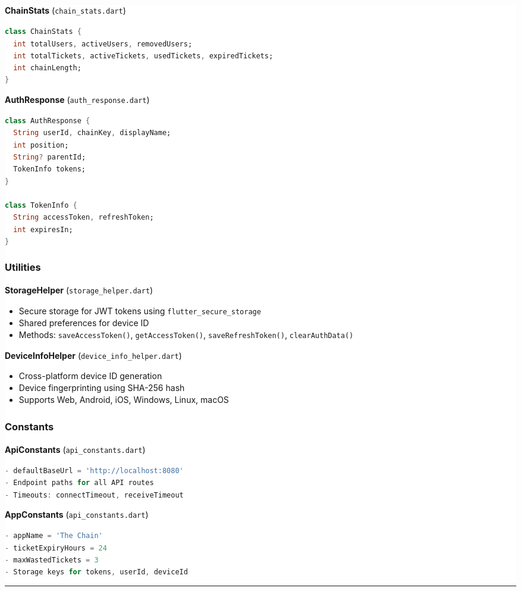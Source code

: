 **ChainStats** (`chain_stats.dart`)
```dart
class ChainStats {
  int totalUsers, activeUsers, removedUsers;
  int totalTickets, activeTickets, usedTickets, expiredTickets;
  int chainLength;
}
```

**AuthResponse** (`auth_response.dart`)
```dart
class AuthResponse {
  String userId, chainKey, displayName;
  int position;
  String? parentId;
  TokenInfo tokens;
}

class TokenInfo {
  String accessToken, refreshToken;
  int expiresIn;
}
```

### Utilities

**StorageHelper** (`storage_helper.dart`)
- Secure storage for JWT tokens using `flutter_secure_storage`
- Shared preferences for device ID
- Methods: `saveAccessToken()`, `getAccessToken()`, `saveRefreshToken()`, `clearAuthData()`

**DeviceInfoHelper** (`device_info_helper.dart`)
- Cross-platform device ID generation
- Device fingerprinting using SHA-256 hash
- Supports Web, Android, iOS, Windows, Linux, macOS

### Constants

**ApiConstants** (`api_constants.dart`)
```dart
- defaultBaseUrl = 'http://localhost:8080'
- Endpoint paths for all API routes
- Timeouts: connectTimeout, receiveTimeout
```

**AppConstants** (`api_constants.dart`)
```dart
- appName = 'The Chain'
- ticketExpiryHours = 24
- maxWastedTickets = 3
- Storage keys for tokens, userId, deviceId
```

---
